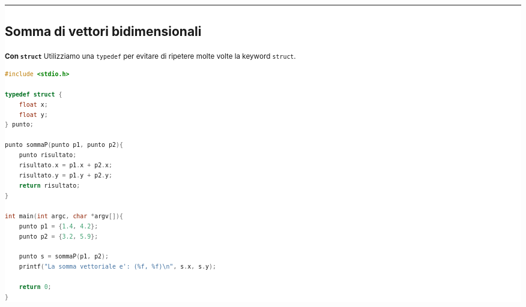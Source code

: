 
</small>


---
## Somma di vettori bidimensionali

<small>


**Con `struct`**
Utilizziamo una `typedef` per evitare di ripetere molte volte la keyword `struct`.

```c
#include <stdio.h>

typedef struct {
    float x;
    float y;
} punto;

punto sommaP(punto p1, punto p2){
    punto risultato;
    risultato.x = p1.x + p2.x;
    risultato.y = p1.y + p2.y;
    return risultato;
}

int main(int argc, char *argv[]){
    punto p1 = {1.4, 4.2};
    punto p2 = {3.2, 5.9};
    
    punto s = sommaP(p1, p2);
    printf("La somma vettoriale e': (%f, %f)\n", s.x, s.y);
    
    return 0;
}
```


</small>

